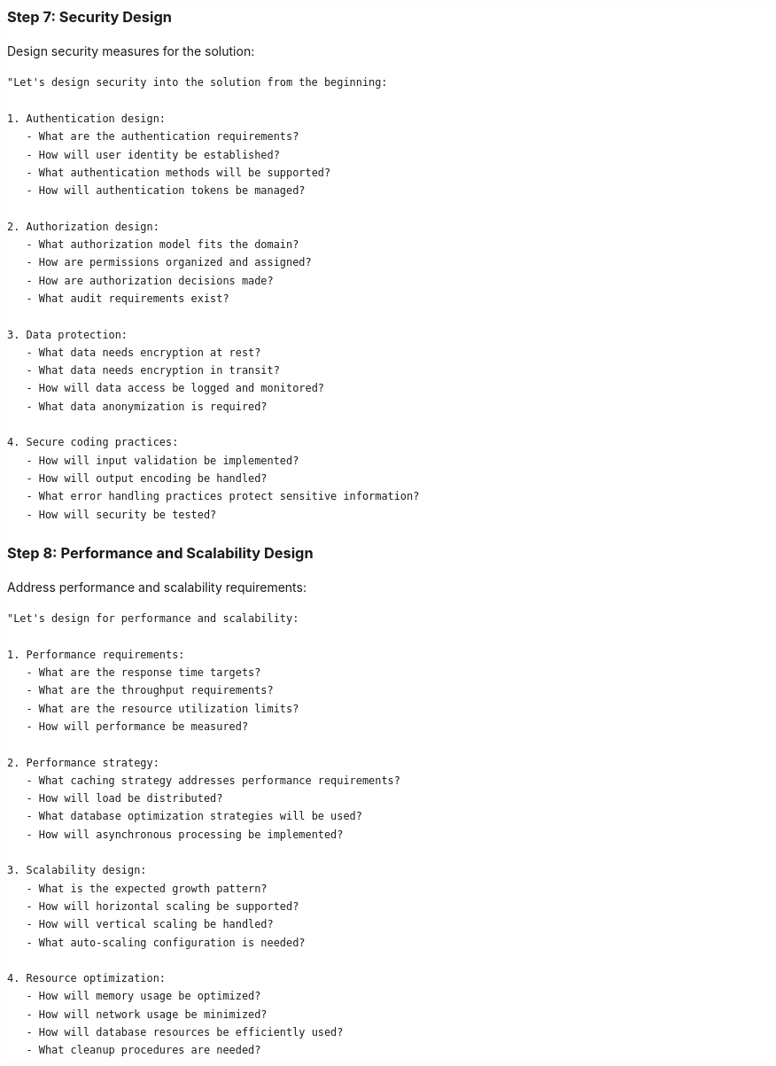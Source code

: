 ### Step 7: Security Design
Design security measures for the solution:

```
"Let's design security into the solution from the beginning:

1. Authentication design:
   - What are the authentication requirements?
   - How will user identity be established?
   - What authentication methods will be supported?
   - How will authentication tokens be managed?

2. Authorization design:
   - What authorization model fits the domain?
   - How are permissions organized and assigned?
   - How are authorization decisions made?
   - What audit requirements exist?

3. Data protection:
   - What data needs encryption at rest?
   - What data needs encryption in transit?
   - How will data access be logged and monitored?
   - What data anonymization is required?

4. Secure coding practices:
   - How will input validation be implemented?
   - How will output encoding be handled?
   - What error handling practices protect sensitive information?
   - How will security be tested?
```

### Step 8: Performance and Scalability Design
Address performance and scalability requirements:

```
"Let's design for performance and scalability:

1. Performance requirements:
   - What are the response time targets?
   - What are the throughput requirements?
   - What are the resource utilization limits?
   - How will performance be measured?

2. Performance strategy:
   - What caching strategy addresses performance requirements?
   - How will load be distributed?
   - What database optimization strategies will be used?
   - How will asynchronous processing be implemented?

3. Scalability design:
   - What is the expected growth pattern?
   - How will horizontal scaling be supported?
   - How will vertical scaling be handled?
   - What auto-scaling configuration is needed?

4. Resource optimization:
   - How will memory usage be optimized?
   - How will network usage be minimized?
   - How will database resources be efficiently used?
   - What cleanup procedures are needed?
```
